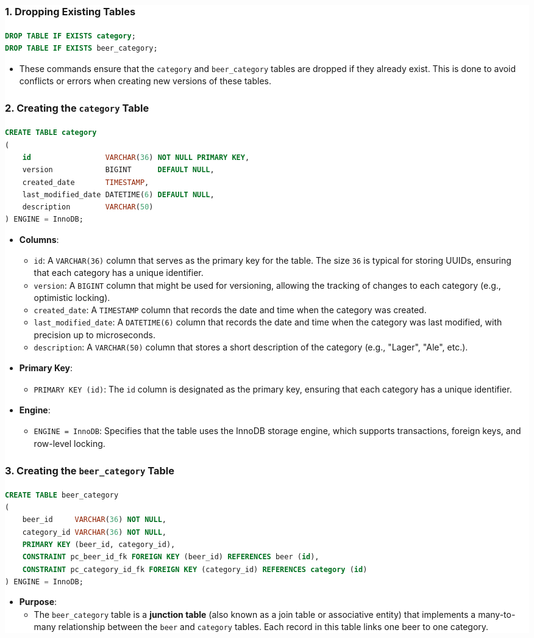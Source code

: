### 1. **Dropping Existing Tables**
```sql
DROP TABLE IF EXISTS category;
DROP TABLE IF EXISTS beer_category;
```
- These commands ensure that the `category` and `beer_category` tables are dropped if they already exist. This is done to avoid conflicts or errors when creating new versions of these tables.

### 2. **Creating the `category` Table**
```sql
CREATE TABLE category
(
    id                 VARCHAR(36) NOT NULL PRIMARY KEY,
    version            BIGINT      DEFAULT NULL,
    created_date       TIMESTAMP,
    last_modified_date DATETIME(6) DEFAULT NULL,
    description        VARCHAR(50)
) ENGINE = InnoDB;
```
- **Columns**:
  - `id`: A `VARCHAR(36)` column that serves as the primary key for the table. The size `36` is typical for storing UUIDs, ensuring that each category has a unique identifier.
  - `version`: A `BIGINT` column that might be used for versioning, allowing the tracking of changes to each category (e.g., optimistic locking).
  - `created_date`: A `TIMESTAMP` column that records the date and time when the category was created.
  - `last_modified_date`: A `DATETIME(6)` column that records the date and time when the category was last modified, with precision up to microseconds.
  - `description`: A `VARCHAR(50)` column that stores a short description of the category (e.g., "Lager", "Ale", etc.).

- **Primary Key**:
  - `PRIMARY KEY (id)`: The `id` column is designated as the primary key, ensuring that each category has a unique identifier.

- **Engine**:
  - `ENGINE = InnoDB`: Specifies that the table uses the InnoDB storage engine, which supports transactions, foreign keys, and row-level locking.

### 3. **Creating the `beer_category` Table**
```sql
CREATE TABLE beer_category
(
    beer_id     VARCHAR(36) NOT NULL,
    category_id VARCHAR(36) NOT NULL,
    PRIMARY KEY (beer_id, category_id),
    CONSTRAINT pc_beer_id_fk FOREIGN KEY (beer_id) REFERENCES beer (id),
    CONSTRAINT pc_category_id_fk FOREIGN KEY (category_id) REFERENCES category (id)
) ENGINE = InnoDB;
```
- **Purpose**: 
  - The `beer_category` table is a **junction table** (also known as a join table or associative entity) that implements a many-to-many relationship between the `beer` and `category` tables. Each record in this table links one beer to one category.
